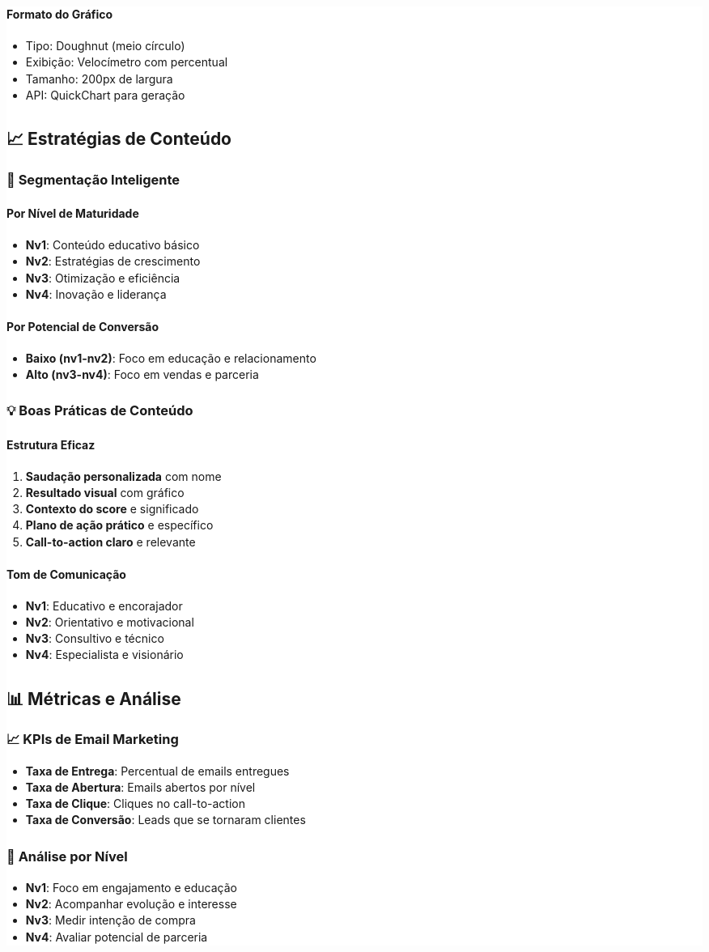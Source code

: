 #### **Formato do Gráfico**
- Tipo: Doughnut (meio círculo)
- Exibição: Velocímetro com percentual
- Tamanho: 200px de largura
- API: QuickChart para geração

## 📈 Estratégias de Conteúdo

### 🎯 **Segmentação Inteligente**

#### **Por Nível de Maturidade**
- **Nv1**: Conteúdo educativo básico
- **Nv2**: Estratégias de crescimento
- **Nv3**: Otimização e eficiência
- **Nv4**: Inovação e liderança

#### **Por Potencial de Conversão**
- **Baixo (nv1-nv2)**: Foco em educação e relacionamento
- **Alto (nv3-nv4)**: Foco em vendas e parceria

### 💡 **Boas Práticas de Conteúdo**

#### **Estrutura Eficaz**
1. **Saudação personalizada** com nome
2. **Resultado visual** com gráfico
3. **Contexto do score** e significado
4. **Plano de ação prático** e específico
5. **Call-to-action claro** e relevante

#### **Tom de Comunicação**
- **Nv1**: Educativo e encorajador
- **Nv2**: Orientativo e motivacional
- **Nv3**: Consultivo e técnico
- **Nv4**: Especialista e visionário

## 📊 Métricas e Análise

### 📈 **KPIs de Email Marketing**
- **Taxa de Entrega**: Percentual de emails entregues
- **Taxa de Abertura**: Emails abertos por nível
- **Taxa de Clique**: Cliques no call-to-action
- **Taxa de Conversão**: Leads que se tornaram clientes

### 🎯 **Análise por Nível**
- **Nv1**: Foco em engajamento e educação
- **Nv2**: Acompanhar evolução e interesse
- **Nv3**: Medir intenção de compra
- **Nv4**: Avaliar potencial de parceria
